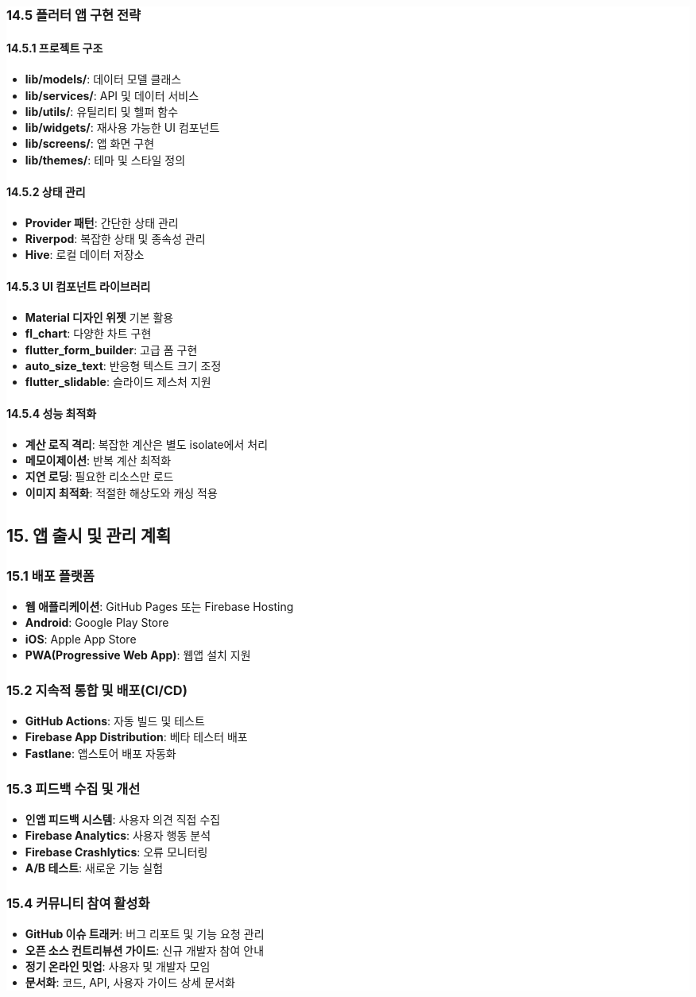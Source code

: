 ### 14.5 플러터 앱 구현 전략

#### 14.5.1 프로젝트 구조
- **lib/models/**: 데이터 모델 클래스
- **lib/services/**: API 및 데이터 서비스
- **lib/utils/**: 유틸리티 및 헬퍼 함수
- **lib/widgets/**: 재사용 가능한 UI 컴포넌트
- **lib/screens/**: 앱 화면 구현
- **lib/themes/**: 테마 및 스타일 정의

#### 14.5.2 상태 관리
- **Provider 패턴**: 간단한 상태 관리
- **Riverpod**: 복잡한 상태 및 종속성 관리
- **Hive**: 로컬 데이터 저장소

#### 14.5.3 UI 컴포넌트 라이브러리
- **Material 디자인 위젯** 기본 활용
- **fl_chart**: 다양한 차트 구현
- **flutter_form_builder**: 고급 폼 구현
- **auto_size_text**: 반응형 텍스트 크기 조정
- **flutter_slidable**: 슬라이드 제스처 지원

#### 14.5.4 성능 최적화
- **계산 로직 격리**: 복잡한 계산은 별도 isolate에서 처리
- **메모이제이션**: 반복 계산 최적화
- **지연 로딩**: 필요한 리소스만 로드
- **이미지 최적화**: 적절한 해상도와 캐싱 적용

## 15. 앱 출시 및 관리 계획

### 15.1 배포 플랫폼
- **웹 애플리케이션**: GitHub Pages 또는 Firebase Hosting
- **Android**: Google Play Store
- **iOS**: Apple App Store
- **PWA(Progressive Web App)**: 웹앱 설치 지원

### 15.2 지속적 통합 및 배포(CI/CD)
- **GitHub Actions**: 자동 빌드 및 테스트
- **Firebase App Distribution**: 베타 테스터 배포
- **Fastlane**: 앱스토어 배포 자동화

### 15.3 피드백 수집 및 개선
- **인앱 피드백 시스템**: 사용자 의견 직접 수집
- **Firebase Analytics**: 사용자 행동 분석
- **Firebase Crashlytics**: 오류 모니터링
- **A/B 테스트**: 새로운 기능 실험

### 15.4 커뮤니티 참여 활성화
- **GitHub 이슈 트래커**: 버그 리포트 및 기능 요청 관리
- **오픈 소스 컨트리뷰션 가이드**: 신규 개발자 참여 안내
- **정기 온라인 밋업**: 사용자 및 개발자 모임
- **문서화**: 코드, API, 사용자 가이드 상세 문서화
